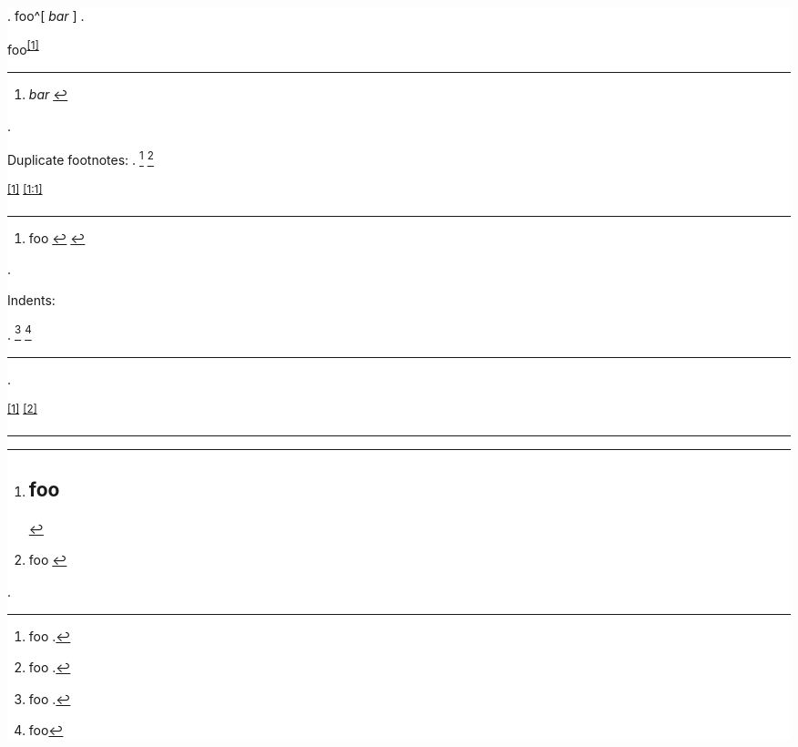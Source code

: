 .
foo^[ *bar* ]
.
<p>foo<sup class="footnote-ref"><a href="#fn1" id="fnref1">[1]</a></sup></p>
<hr class="footnotes-sep">
<section class="footnotes">
<ol class="footnotes-list">
<li id="fn1" class="footnote-item"><p> <em>bar</em>  <a href="#fnref1" class="footnote-backref">↩︎</a></p>
</li>
</ol>
</section>
.


Duplicate footnotes:
.
[^xxxxx] [^xxxxx]

[^xxxxx]: foo
.
<p><sup class="footnote-ref"><a href="#fn1" id="fnref1">[1]</a></sup> <sup class="footnote-ref"><a href="#fn1" id="fnref1:1">[1:1]</a></sup></p>
<hr class="footnotes-sep">
<section class="footnotes">
<ol class="footnotes-list">
<li id="fn1" class="footnote-item"><p>foo <a href="#fnref1" class="footnote-backref">↩︎</a> <a href="#fnref1:1" class="footnote-backref">↩︎</a></p>
</li>
</ol>
</section>
.


Indents:

.
[^xxxxx] [^yyyyy]

[^xxxxx]: foo
    ---

[^yyyyy]: foo
   ---
.
<p><sup class="footnote-ref"><a href="#fn1" id="fnref1">[1]</a></sup> <sup class="footnote-ref"><a href="#fn2" id="fnref2">[2]</a></sup></p>
<hr>
<hr class="footnotes-sep">
<section class="footnotes">
<ol class="footnotes-list">
<li id="fn1" class="footnote-item"><h2>foo</h2>
 <a href="#fnref1" class="footnote-backref">↩︎</a></li>
<li id="fn2" class="footnote-item"><p>foo <a href="#fnref2" class="footnote-backref">↩︎</a></p>
</li>
</ol>
</section>
.


[^1]: Here is the footnote.
[^longnote]: Here's one with multiple blocks.
[^1]: foo
[^2]: bar
[^3]: baz
[^ foo]: bar baz
[^xxxxx]:       foo
[^yyyyy]:        foo
[^xxxxx]:		foo
[^__proto__]: blah
[^hasOwnProperty]: blah
[^a]: abc
[^1]: d
[^1]: footnote
